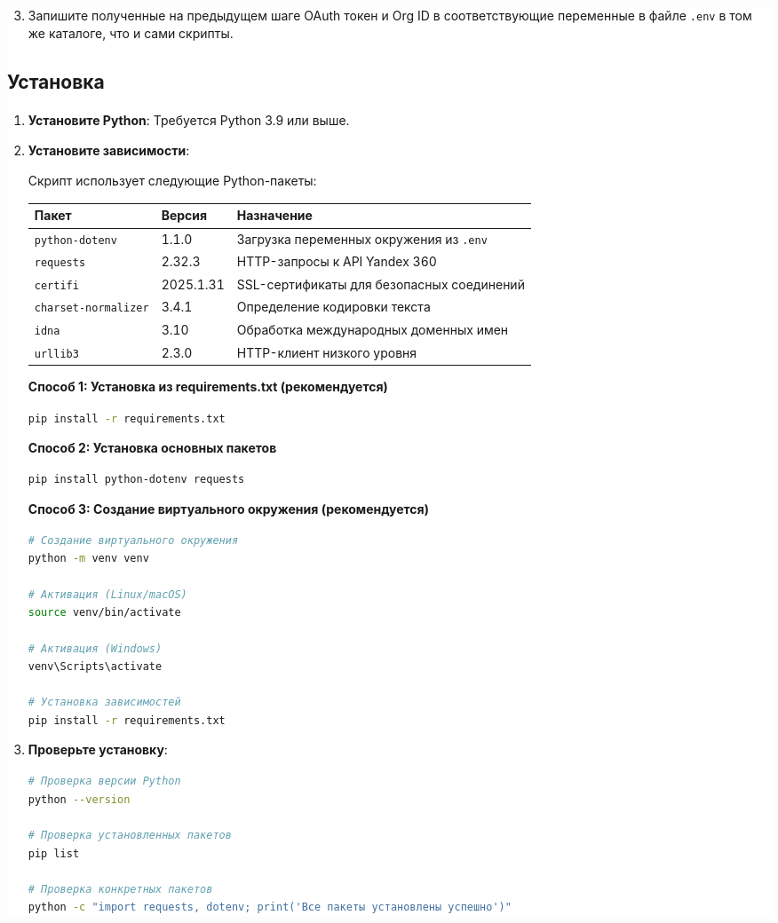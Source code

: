 3. Запишите полученные на предыдущем шаге OAuth токен и Org ID в соответствующие переменные в файле `.env` в том же каталоге, что и сами скрипты.

## Установка

1. **Установите Python**: Требуется Python 3.9 или выше.

2. **Установите зависимости**:
   
   Скрипт использует следующие Python-пакеты:

   | Пакет | Версия | Назначение |
   |-------|--------|------------|
   | `python-dotenv` | 1.1.0 | Загрузка переменных окружения из `.env` |
   | `requests` | 2.32.3 | HTTP-запросы к API Yandex 360 |
   | `certifi` | 2025.1.31 | SSL-сертификаты для безопасных соединений |
   | `charset-normalizer` | 3.4.1 | Определение кодировки текста |
   | `idna` | 3.10 | Обработка международных доменных имен |
   | `urllib3` | 2.3.0 | HTTP-клиент низкого уровня |

   **Способ 1: Установка из requirements.txt (рекомендуется)**
   ```bash
   pip install -r requirements.txt
   ```

   **Способ 2: Установка основных пакетов**
   ```bash
   pip install python-dotenv requests
   ```

   **Способ 3: Создание виртуального окружения (рекомендуется)**
   ```bash
   # Создание виртуального окружения
   python -m venv venv
   
   # Активация (Linux/macOS)
   source venv/bin/activate
   
   # Активация (Windows)
   venv\Scripts\activate
   
   # Установка зависимостей
   pip install -r requirements.txt
   ```

3. **Проверьте установку**:
   ```bash
   # Проверка версии Python
   python --version
   
   # Проверка установленных пакетов
   pip list
   
   # Проверка конкретных пакетов
   python -c "import requests, dotenv; print('Все пакеты установлены успешно')"
   ```
